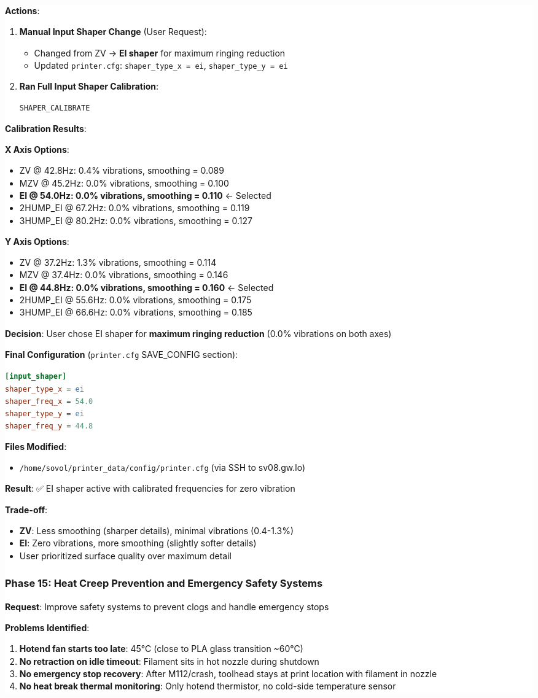 **Actions**:

1. **Manual Input Shaper Change** (User Request):
   - Changed from ZV → **EI shaper** for maximum ringing reduction
   - Updated `printer.cfg`: `shaper_type_x = ei`, `shaper_type_y = ei`

2. **Ran Full Input Shaper Calibration**:
   ```bash
   SHAPER_CALIBRATE
   ```

**Calibration Results**:

**X Axis Options**:
- ZV @ 42.8Hz: 0.4% vibrations, smoothing = 0.089
- MZV @ 45.2Hz: 0.0% vibrations, smoothing = 0.100
- **EI @ 54.0Hz: 0.0% vibrations, smoothing = 0.110** ← Selected
- 2HUMP_EI @ 67.2Hz: 0.0% vibrations, smoothing = 0.119
- 3HUMP_EI @ 80.2Hz: 0.0% vibrations, smoothing = 0.127

**Y Axis Options**:
- ZV @ 37.2Hz: 1.3% vibrations, smoothing = 0.114
- MZV @ 37.4Hz: 0.0% vibrations, smoothing = 0.146
- **EI @ 44.8Hz: 0.0% vibrations, smoothing = 0.160** ← Selected
- 2HUMP_EI @ 55.6Hz: 0.0% vibrations, smoothing = 0.175
- 3HUMP_EI @ 66.6Hz: 0.0% vibrations, smoothing = 0.185

**Decision**: User chose EI shaper for **maximum ringing reduction** (0.0% vibrations on both axes)

**Final Configuration** (`printer.cfg` SAVE_CONFIG section):
```ini
[input_shaper]
shaper_type_x = ei
shaper_freq_x = 54.0
shaper_type_y = ei
shaper_freq_y = 44.8
```

**Files Modified**:
- `/home/sovol/printer_data/config/printer.cfg` (via SSH to sv08.gw.lo)

**Result**: ✅ EI shaper active with calibrated frequencies for zero vibration

**Trade-off**:
- **ZV**: Less smoothing (sharper details), minimal vibrations (0.4-1.3%)
- **EI**: Zero vibrations, more smoothing (slightly softer details)
- User prioritized surface quality over maximum detail

### Phase 15: Heat Creep Prevention and Emergency Safety Systems

**Request**: Improve safety systems to prevent clogs and handle emergency stops

**Problems Identified**:
1. **Hotend fan starts too late**: 45°C (close to PLA glass transition ~60°C)
2. **No retraction on idle timeout**: Filament sits in hot nozzle during shutdown
3. **No emergency stop recovery**: After M112/crash, toolhead stays at print location with filament in nozzle
4. **No heat break thermal monitoring**: Only hotend thermistor, no cold-side temperature sensor
